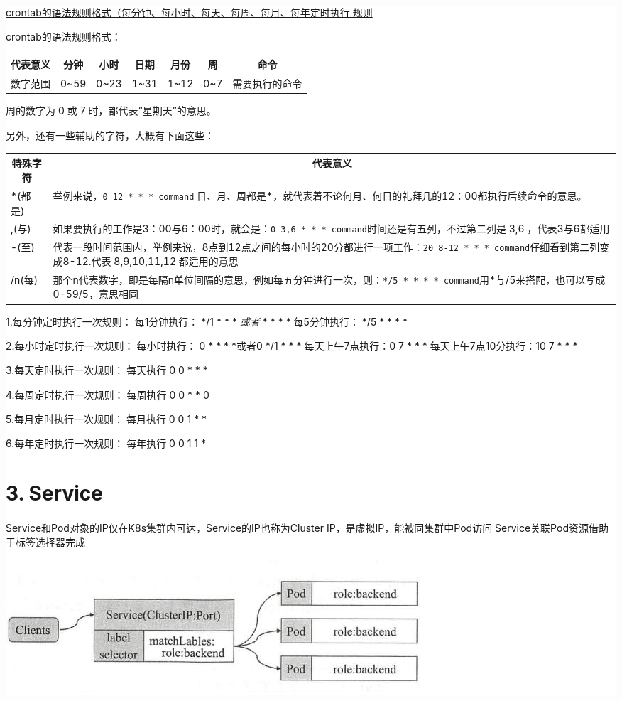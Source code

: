 

[crontab的语法规则格式（每分钟、每小时、每天、每周、每月、每年定时执行 规则](https://blog.csdn.net/xinyflove/article/details/83178876)

crontab的语法规则格式：

| 代表意义 | 分钟 | 小时 | 日期 | 月份 | 周   | 命令           |
| -------- | ---- | ---- | ---- | ---- | ---- | -------------- |
| 数字范围 | 0~59 | 0~23 | 1~31 | 1~12 | 0~7  | 需要执行的命令 |

周的数字为 0 或 7 时，都代表“星期天”的意思。

另外，还有一些辅助的字符，大概有下面这些：



| **特殊字符** | **代表意义**                                                 |
| ------------ | ------------------------------------------------------------ |
| *(都是)      | 举例来说，`0 12 * * * command` 日、月、周都是*，就代表着不论何月、何日的礼拜几的12：00都执行后续命令的意思。 |
| ,(与)        | 如果要执行的工作是3：00与6：00时，就会是：`0 3,6 * * * command`时间还是有五列，不过第二列是 3,6 ，代表3与6都适用 |
| -(至)        | 代表一段时间范围内，举例来说，8点到12点之间的每小时的20分都进行一项工作：`20 8-12 * * * command`仔细看到第二列变成8-12.代表 8,9,10,11,12 都适用的意思 |
| /n(每)       | 那个n代表数字，即是每隔n单位间隔的意思，例如每五分钟进行一次，则：`*/5 * * * * command`用*与/5来搭配，也可以写成0-59/5，意思相同 |

1.每分钟定时执行一次规则：
每1分钟执行： */1 * * * *或者* * * * *
每5分钟执行： */5 * * * *

2.每小时定时执行一次规则：
每小时执行： 0 * * * *或者0 */1 * * *
每天上午7点执行：0 7 * * *
每天上午7点10分执行：10 7 * * *

3.每天定时执行一次规则：
每天执行 0 0 * * *

4.每周定时执行一次规则：
每周执行 0 0 * * 0

5.每月定时执行一次规则：
每月执行 0 0 1 * *

6.每年定时执行一次规则：
每年执行 0 0 1 1 *







# 3. Service

Service和Pod对象的IP仅在K8s集群内可达，Service的IP也称为Cluster IP，是虚拟IP，能被同集群中Pod访问
Service关联Pod资源借助于标签选择器完成

![alt](imgs/20190301141938.jpg)
